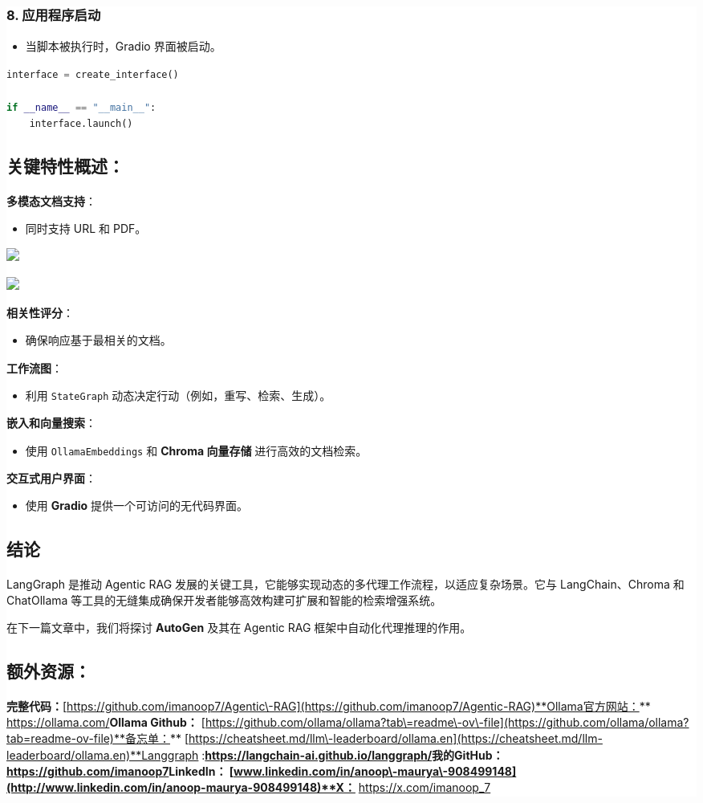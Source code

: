 ### 8\. 应用程序启动

* 当脚本被执行时，Gradio 界面被启动。 


```python
interface = create_interface()

if __name__ == "__main__":
    interface.launch()
```

## 关键特性概述：

**多模态文档支持**：

* 同时支持 URL 和 PDF。

![](https://wsrv.nl/?url=https://cdn-images-1.readmedium.com/v2/resize:fit:800/1*vah5AK1CD8BREdcNCcEggw.png)

![](https://wsrv.nl/?url=https://cdn-images-1.readmedium.com/v2/resize:fit:800/1*j7dpCN5gRDHBXrMq9VszqQ.png)

**相关性评分**：

* 确保响应基于最相关的文档。

**工作流图**：

* 利用 `StateGraph` 动态决定行动（例如，重写、检索、生成）。

**嵌入和向量搜索**：

* 使用 `OllamaEmbeddings` 和 **Chroma 向量存储** 进行高效的文档检索。

**交互式用户界面**：

* 使用 **Gradio** 提供一个可访问的无代码界面。

## 结论

LangGraph 是推动 Agentic RAG 发展的关键工具，它能够实现动态的多代理工作流程，以适应复杂场景。它与 LangChain、Chroma 和 ChatOllama 等工具的无缝集成确保开发者能够高效构建可扩展和智能的检索增强系统。

在下一篇文章中，我们将探讨 **AutoGen** 及其在 Agentic RAG 框架中自动化代理推理的作用。

## 额外资源：

**完整代码：**[https://github.com/imanoop7/Agentic\-RAG](https://github.com/imanoop7/Agentic-RAG)**Ollama官方网站：** <https://ollama.com/>**Ollama Github：** [https://github.com/ollama/ollama?tab\=readme\-ov\-file](https://github.com/ollama/ollama?tab=readme-ov-file)**备忘单：** [https://cheatsheet.md/llm\-leaderboard/ollama.en](https://cheatsheet.md/llm-leaderboard/ollama.en)**Langgraph :**[https://langchain\-ai.github.io/langgraph/](https://langchain-ai.github.io/langgraph/)**我的GitHub：** <https://github.com/imanoop7>**LinkedIn：** [www.linkedin.com/in/anoop\-maurya\-908499148](http://www.linkedin.com/in/anoop-maurya-908499148)**X：** <https://x.com/imanoop_7>

